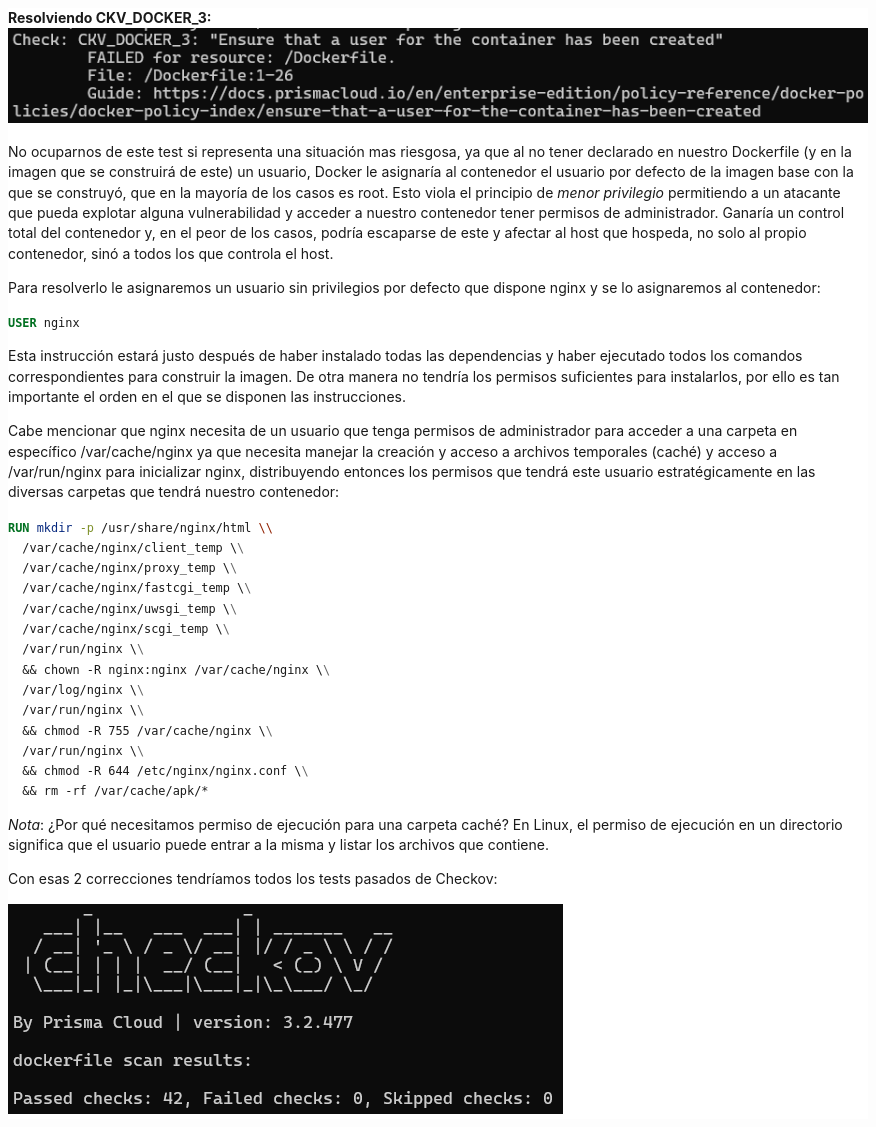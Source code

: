 **Resolviendo CKV_DOCKER_3:**
![](./media/image11.png)

No ocuparnos de este test si representa una situación mas riesgosa, ya que al no tener declarado en nuestro Dockerfile (y en la imagen que se construirá de este) un usuario, Docker le asignaría al contenedor el usuario por defecto de la imagen base con la que se construyó, que en la mayoría de los casos es root. Esto viola el principio de *menor privilegio* permitiendo a un atacante que pueda explotar alguna vulnerabilidad y acceder a nuestro contenedor tener permisos de administrador. Ganaría un control total del contenedor y, en el peor de los casos, podría escaparse de este y afectar al host que hospeda, no solo al propio contenedor, sinó a todos los que controla el host.

Para resolverlo le asignaremos un usuario sin privilegios por defecto que dispone nginx y se lo asignaremos al contenedor:
```DOCKERFILE
USER nginx
```
Esta instrucción estará justo después de haber instalado todas las dependencias y haber ejecutado todos los comandos correspondientes para construir la imagen. De otra manera no tendría los permisos suficientes para instalarlos, por ello es tan importante el orden en el que se disponen las instrucciones.

Cabe mencionar que nginx necesita de un usuario que tenga permisos de administrador para acceder a una carpeta en específico /var/cache/nginx ya que necesita manejar la creación y acceso a archivos temporales (caché) y acceso a /var/run/nginx para inicializar nginx, distribuyendo entonces los permisos que tendrá este usuario estratégicamente en las diversas carpetas que tendrá nuestro contenedor:

```DOCKERFILE
RUN mkdir -p /usr/share/nginx/html \\
  /var/cache/nginx/client_temp \\
  /var/cache/nginx/proxy_temp \\
  /var/cache/nginx/fastcgi_temp \\
  /var/cache/nginx/uwsgi_temp \\
  /var/cache/nginx/scgi_temp \\
  /var/run/nginx \\
  && chown -R nginx:nginx /var/cache/nginx \\
  /var/log/nginx \\
  /var/run/nginx \\
  && chmod -R 755 /var/cache/nginx \\
  /var/run/nginx \\
  && chmod -R 644 /etc/nginx/nginx.conf \\
  && rm -rf /var/cache/apk/*
```

*Nota*: ¿Por qué necesitamos permiso de ejecución para una carpeta caché? En Linux, el permiso de ejecución en un directorio significa que el usuario puede entrar a la misma y listar los archivos que contiene.

Con esas 2 correcciones tendríamos todos los tests pasados de Checkov:

![](./media/image22.png)
